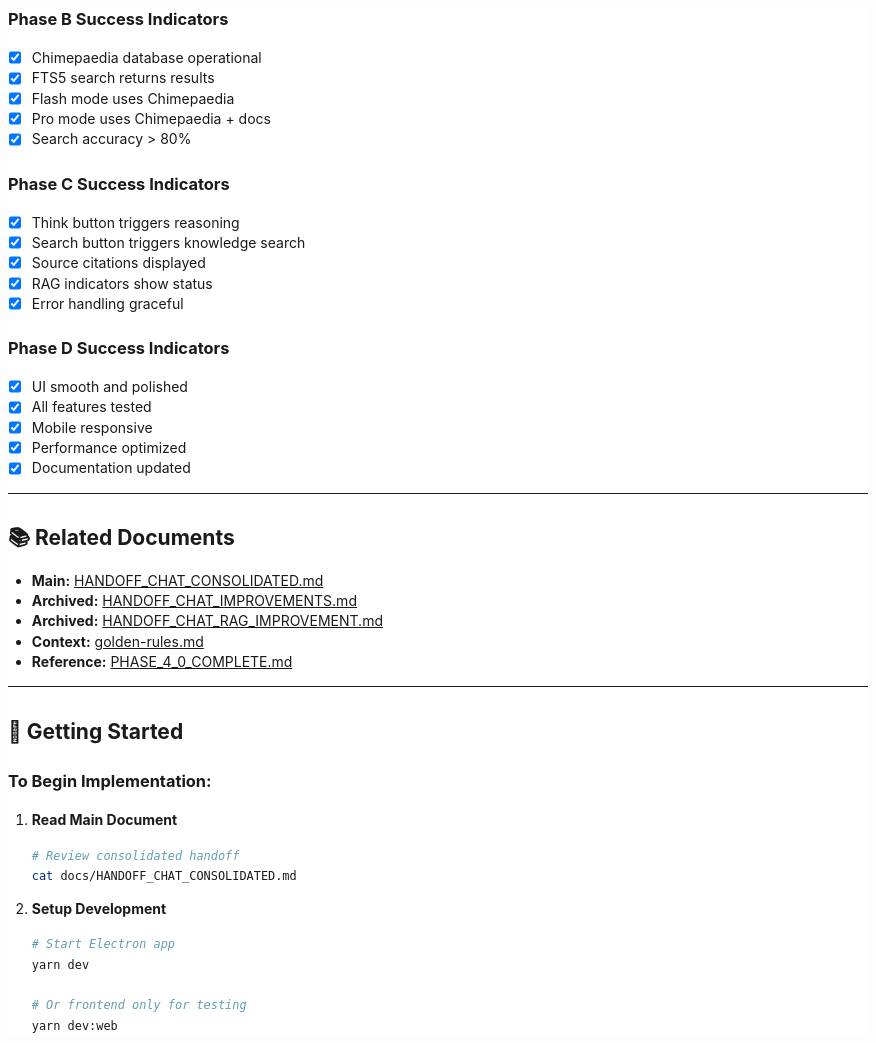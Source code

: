 ### Phase B Success Indicators
- [x] Chimepaedia database operational
- [x] FTS5 search returns results
- [x] Flash mode uses Chimepaedia
- [x] Pro mode uses Chimepaedia + docs
- [x] Search accuracy > 80%

### Phase C Success Indicators
- [x] Think button triggers reasoning
- [x] Search button triggers knowledge search
- [x] Source citations displayed
- [x] RAG indicators show status
- [x] Error handling graceful

### Phase D Success Indicators
- [x] UI smooth and polished
- [x] All features tested
- [x] Mobile responsive
- [x] Performance optimized
- [x] Documentation updated

---

## 📚 Related Documents

- **Main:** [HANDOFF_CHAT_CONSOLIDATED.md](./HANDOFF_CHAT_CONSOLIDATED.md)
- **Archived:** [HANDOFF_CHAT_IMPROVEMENTS.md](./HANDOFF_CHAT_IMPROVEMENTS.md)
- **Archived:** [HANDOFF_CHAT_RAG_IMPROVEMENT.md](./HANDOFF_CHAT_RAG_IMPROVEMENT.md)
- **Context:** [golden-rules.md](./golden-rules.md)
- **Reference:** [PHASE_4_0_COMPLETE.md](./PHASE_4_0_COMPLETE.md)

---

## 🚀 Getting Started

### To Begin Implementation:

1. **Read Main Document**
   ```bash
   # Review consolidated handoff
   cat docs/HANDOFF_CHAT_CONSOLIDATED.md
   ```

2. **Setup Development**
   ```bash
   # Start Electron app
   yarn dev
   
   # Or frontend only for testing
   yarn dev:web
   ```
